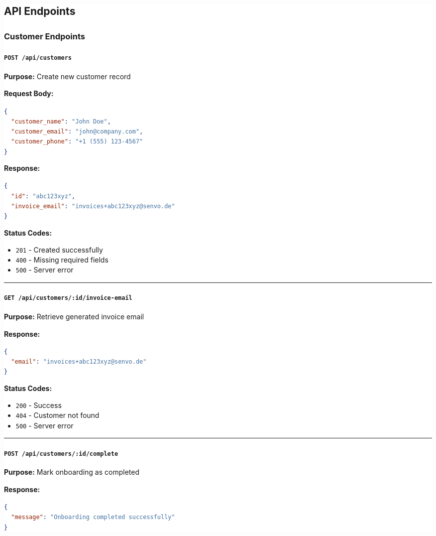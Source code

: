 
## API Endpoints

### Customer Endpoints

#### `POST /api/customers`
**Purpose:** Create new customer record

**Request Body:**
```json
{
  "customer_name": "John Doe",
  "customer_email": "john@company.com",
  "customer_phone": "+1 (555) 123-4567"
}
```

**Response:**
```json
{
  "id": "abc123xyz",
  "invoice_email": "invoices+abc123xyz@senvo.de"
}
```

**Status Codes:**
- `201` - Created successfully
- `400` - Missing required fields
- `500` - Server error

---

#### `GET /api/customers/:id/invoice-email`
**Purpose:** Retrieve generated invoice email

**Response:**
```json
{
  "email": "invoices+abc123xyz@senvo.de"
}
```

**Status Codes:**
- `200` - Success
- `404` - Customer not found
- `500` - Server error

---

#### `POST /api/customers/:id/complete`
**Purpose:** Mark onboarding as completed

**Response:**
```json
{
  "message": "Onboarding completed successfully"
}
```
